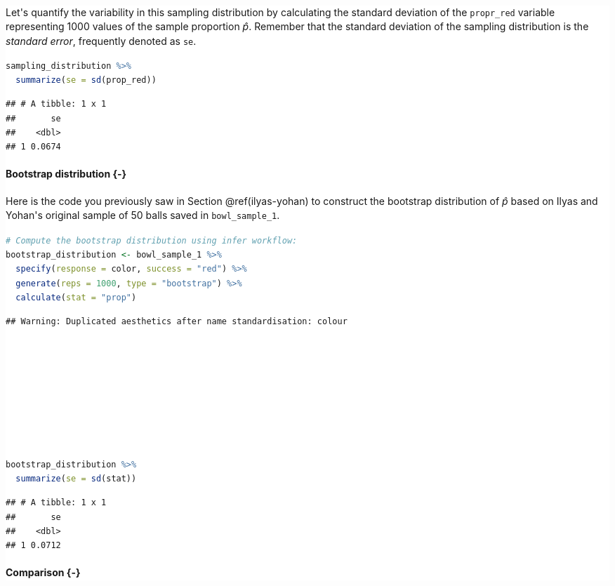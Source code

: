 Let's quantify the variability in this sampling distribution by calculating the standard deviation of the `propr_red` variable representing 1000 values of the sample proportion $\widehat{p}$. Remember that the standard deviation of the sampling distribution is the *standard error*, frequently denoted as `se`.


```r
sampling_distribution %>% 
  summarize(se = sd(prop_red))
```

```
## # A tibble: 1 x 1
##       se
##    <dbl>
## 1 0.0674
```



#### Bootstrap distribution {-}

Here is the code you previously saw in Section \@ref(ilyas-yohan) to construct the bootstrap distribution of $\widehat{p}$ based on Ilyas and Yohan's original sample of 50 balls saved in `bowl_sample_1`.




```r
# Compute the bootstrap distribution using infer workflow:
bootstrap_distribution <- bowl_sample_1 %>% 
  specify(response = color, success = "red") %>% 
  generate(reps = 1000, type = "bootstrap") %>% 
  calculate(stat = "prop")
```




```
## Warning: Duplicated aesthetics after name standardisation: colour
```

![(\#fig:bootstrap-distribution-part-deux)Bootstrap distribution of sample proportion red for $n = 1000$.](09-confidence-intervals_files/figure-latex/bootstrap-distribution-part-deux-1.pdf) 


```r
bootstrap_distribution %>% 
  summarize(se = sd(stat))
```

```
## # A tibble: 1 x 1
##       se
##    <dbl>
## 1 0.0712
```


#### Comparison {-}
